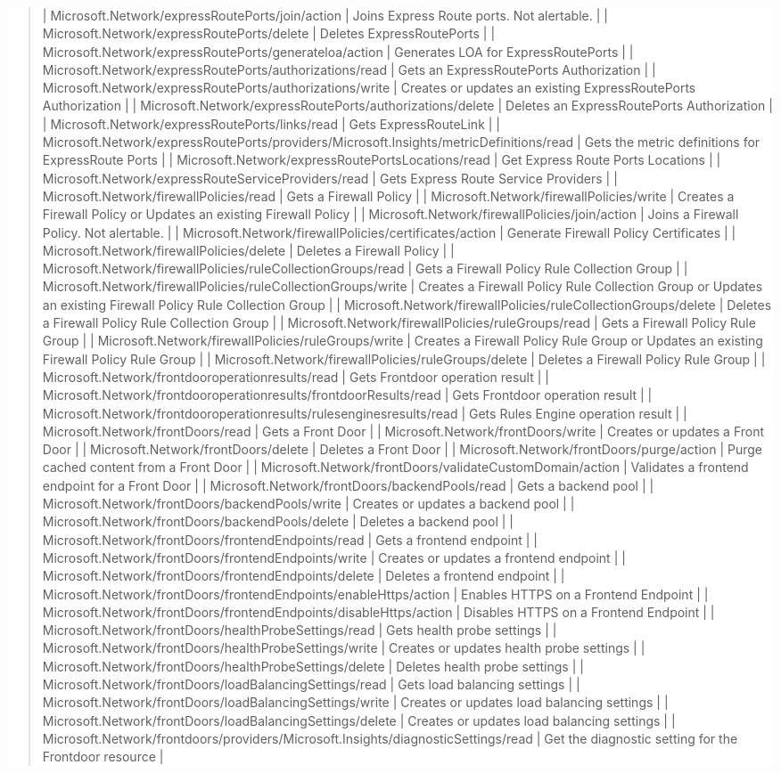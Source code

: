> | Microsoft.Network/expressRoutePorts/join/action | Joins Express Route ports. Not alertable. |
> | Microsoft.Network/expressRoutePorts/delete | Deletes ExpressRoutePorts |
> | Microsoft.Network/expressRoutePorts/generateloa/action | Generates LOA for ExpressRoutePorts |
> | Microsoft.Network/expressRoutePorts/authorizations/read | Gets an ExpressRoutePorts Authorization |
> | Microsoft.Network/expressRoutePorts/authorizations/write | Creates or updates an existing ExpressRoutePorts Authorization |
> | Microsoft.Network/expressRoutePorts/authorizations/delete | Deletes an ExpressRoutePorts Authorization |
> | Microsoft.Network/expressRoutePorts/links/read | Gets ExpressRouteLink |
> | Microsoft.Network/expressRoutePorts/providers/Microsoft.Insights/metricDefinitions/read | Gets the metric definitions for ExpressRoute Ports |
> | Microsoft.Network/expressRoutePortsLocations/read | Get Express Route Ports Locations |
> | Microsoft.Network/expressRouteServiceProviders/read | Gets Express Route Service Providers |
> | Microsoft.Network/firewallPolicies/read | Gets a Firewall Policy |
> | Microsoft.Network/firewallPolicies/write | Creates a Firewall Policy or Updates an existing Firewall Policy |
> | Microsoft.Network/firewallPolicies/join/action | Joins a Firewall Policy. Not alertable. |
> | Microsoft.Network/firewallPolicies/certificates/action | Generate Firewall Policy Certificates |
> | Microsoft.Network/firewallPolicies/delete | Deletes a Firewall Policy |
> | Microsoft.Network/firewallPolicies/ruleCollectionGroups/read | Gets a Firewall Policy Rule Collection Group |
> | Microsoft.Network/firewallPolicies/ruleCollectionGroups/write | Creates a Firewall Policy Rule Collection Group or Updates an existing Firewall Policy Rule Collection Group |
> | Microsoft.Network/firewallPolicies/ruleCollectionGroups/delete | Deletes a Firewall Policy Rule Collection Group |
> | Microsoft.Network/firewallPolicies/ruleGroups/read | Gets a Firewall Policy Rule Group |
> | Microsoft.Network/firewallPolicies/ruleGroups/write | Creates a Firewall Policy Rule Group or Updates an existing Firewall Policy Rule Group |
> | Microsoft.Network/firewallPolicies/ruleGroups/delete | Deletes a Firewall Policy Rule Group |
> | Microsoft.Network/frontdooroperationresults/read | Gets Frontdoor operation result |
> | Microsoft.Network/frontdooroperationresults/frontdoorResults/read | Gets Frontdoor operation result |
> | Microsoft.Network/frontdooroperationresults/rulesenginesresults/read | Gets Rules Engine operation result |
> | Microsoft.Network/frontDoors/read | Gets a Front Door |
> | Microsoft.Network/frontDoors/write | Creates or updates a Front Door |
> | Microsoft.Network/frontDoors/delete | Deletes a Front Door |
> | Microsoft.Network/frontDoors/purge/action | Purge cached content from a Front Door |
> | Microsoft.Network/frontDoors/validateCustomDomain/action | Validates a frontend endpoint for a Front Door |
> | Microsoft.Network/frontDoors/backendPools/read | Gets a backend pool |
> | Microsoft.Network/frontDoors/backendPools/write | Creates or updates a backend pool |
> | Microsoft.Network/frontDoors/backendPools/delete | Deletes a backend pool |
> | Microsoft.Network/frontDoors/frontendEndpoints/read | Gets a frontend endpoint |
> | Microsoft.Network/frontDoors/frontendEndpoints/write | Creates or updates a frontend endpoint |
> | Microsoft.Network/frontDoors/frontendEndpoints/delete | Deletes a frontend endpoint |
> | Microsoft.Network/frontDoors/frontendEndpoints/enableHttps/action | Enables HTTPS on a Frontend Endpoint |
> | Microsoft.Network/frontDoors/frontendEndpoints/disableHttps/action | Disables HTTPS on a Frontend Endpoint |
> | Microsoft.Network/frontDoors/healthProbeSettings/read | Gets health probe settings |
> | Microsoft.Network/frontDoors/healthProbeSettings/write | Creates or updates health probe settings |
> | Microsoft.Network/frontDoors/healthProbeSettings/delete | Deletes health probe settings |
> | Microsoft.Network/frontDoors/loadBalancingSettings/read | Gets load balancing settings |
> | Microsoft.Network/frontDoors/loadBalancingSettings/write | Creates or updates load balancing settings |
> | Microsoft.Network/frontDoors/loadBalancingSettings/delete | Creates or updates load balancing settings |
> | Microsoft.Network/frontdoors/providers/Microsoft.Insights/diagnosticSettings/read | Get the diagnostic setting for the Frontdoor resource |